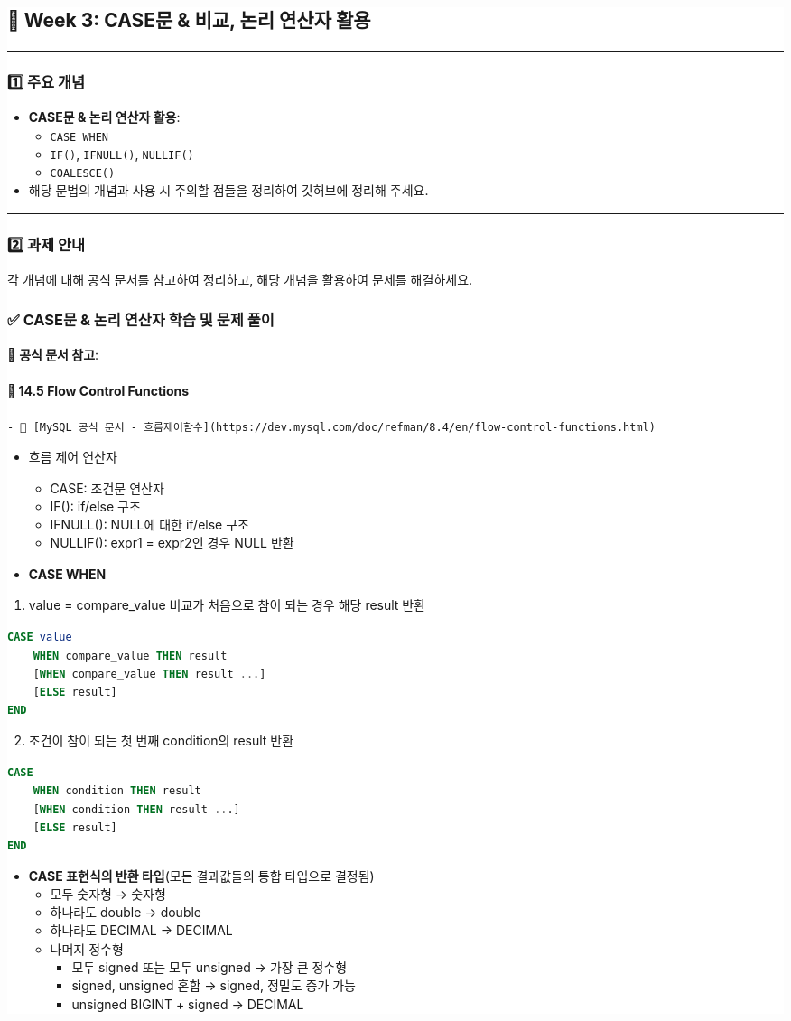 ## **📌 Week 3: CASE문 & 비교, 논리 연산자 활용**

---

### **1️⃣ 주요 개념**

- **CASE문 & 논리 연산자 활용**:
    - `CASE WHEN`
    - `IF()`, `IFNULL()`, `NULLIF()`
    - `COALESCE()`
- 해당 문법의 개념과 사용 시 주의할 점들을 정리하여 깃허브에 정리해 주세요.

---

### **2️⃣ 과제 안내**

각 개념에 대해 공식 문서를 참고하여 정리하고, 해당 개념을 활용하여 문제를 해결하세요.

### **✅ CASE문 & 논리 연산자 학습 및 문제 풀이**

📖 **공식 문서 참고**:


#### 📍 14.5 Flow Control Functions
    - 🔗 [MySQL 공식 문서 - 흐름제어함수](https://dev.mysql.com/doc/refman/8.4/en/flow-control-functions.html)

- 흐름 제어 연산자
    - CASE: 조건문 연산자
    - IF(): if/else 구조
    - IFNULL(): NULL에 대한 if/else 구조
    - NULLIF(): expr1 = expr2인 경우 NULL 반환

- **CASE WHEN**
1. value = compare_value 비교가 처음으로 참이 되는 경우 해당 result 반환
```sql
CASE value  
    WHEN compare_value THEN result  
    [WHEN compare_value THEN result ...]  
    [ELSE result]  
END
```

2. 조건이 참이 되는 첫 번째 condition의 result 반환
```sql
CASE  
    WHEN condition THEN result  
    [WHEN condition THEN result ...]  
    [ELSE result]  
END
```

- **CASE 표현식의 반환 타입**(모든 결과값들의 통합 타입으로 결정됨)
    - 모두 숫자형 → 숫자형
    - 하나라도 double → double
    - 하나라도 DECIMAL → DECIMAL
    - 나머지 정수형
        - 모두 signed 또는 모두 unsigned → 가장 큰 정수형
        - signed, unsigned 혼합 → signed, 정밀도 증가 가능
        - unsigned BIGINT + signed → DECIMAL
